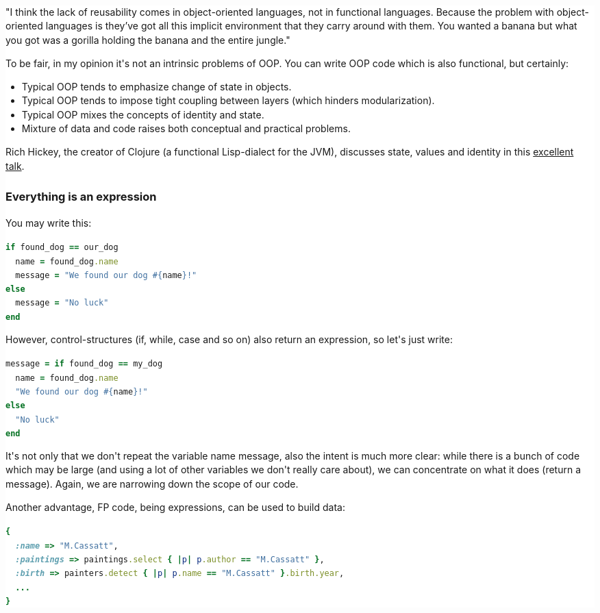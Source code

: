 "I think the lack of reusability comes in object-oriented languages, not in functional languages. Because the problem with object-oriented languages is they’ve got all this implicit environment that they carry around with them. You wanted a banana but what you got was a gorilla holding the banana and the entire jungle."

To be fair, in my opinion it's not an intrinsic problems of OOP. You can write OOP code which is also functional, but certainly:

* Typical OOP tends to emphasize change of state in objects.
* Typical OOP tends to impose tight coupling between layers (which hinders modularization).
* Typical OOP mixes the concepts of identity and state.
* Mixture of data and code raises both conceptual and practical problems.

Rich Hickey, the creator of Clojure (a functional Lisp-dialect for the JVM), discusses state, values and identity in this [excellent talk](http://www.infoq.com/presentations/Value-Identity-State-Rich-Hickey).

### Everything is an expression

You may write this:

```ruby
if found_dog == our_dog
  name = found_dog.name
  message = "We found our dog #{name}!"
else
  message = "No luck"
end
```

However, control-structures (if, while, case and so on) also return an expression, so let's just write:

```ruby
message = if found_dog == my_dog
  name = found_dog.name
  "We found our dog #{name}!"
else
  "No luck"
end
```

It's not only that we don't repeat the variable name message, also the intent is much more clear: while there is a bunch of code which may be large (and using a lot of other variables we don't really care about), we can concentrate on what it does (return a message). Again, we are narrowing down the scope of our code.

Another advantage, FP code, being expressions, can be used to build data:

```ruby
{
  :name => "M.Cassatt",
  :paintings => paintings.select { |p| p.author == "M.Cassatt" },
  :birth => painters.detect { |p| p.name == "M.Cassatt" }.birth.year,
  ...
}
```
